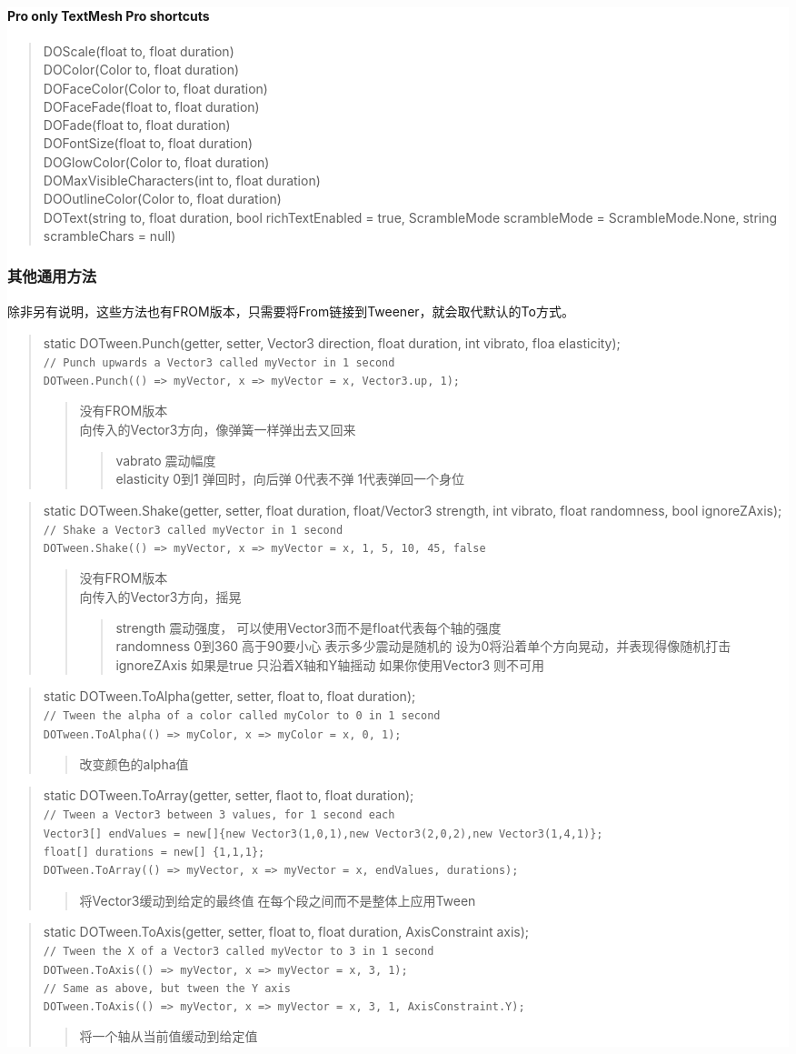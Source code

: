 #### Pro only TextMesh Pro shortcuts

> DOScale(float to, float duration)  
DOColor(Color to, float duration)  
DOFaceColor(Color to, float duration)  
DOFaceFade(float to, float duration)  
DOFade(float to, float duration)  
DOFontSize(float to, float duration)  
DOGlowColor(Color to, float duration)  
DOMaxVisibleCharacters(int to, float duration)  
DOOutlineColor(Color to, float duration)  
DOText(string to, float duration, bool richTextEnabled = true, ScrambleMode scrambleMode = ScrambleMode.None, string scrambleChars = null)  

### 其他通用方法

除非另有说明，这些方法也有FROM版本，只需要将From链接到Tweener，就会取代默认的To方式。

> static DOTween.Punch(getter, setter, Vector3 direction, float duration, int vibrato, floa elasticity);  
`// Punch upwards a Vector3 called myVector in 1 second`  
`DOTween.Punch(() => myVector, x => myVector = x, Vector3.up, 1);`  
>> 没有FROM版本  
向传入的Vector3方向，像弹簧一样弹出去又回来  
>>> vabrato 震动幅度  
elasticity 0到1 弹回时，向后弹 0代表不弹 1代表弹回一个身位

> static DOTween.Shake(getter, setter, float duration, float/Vector3 strength, int vibrato, float randomness, bool ignoreZAxis);  
`// Shake a Vector3 called myVector in 1 second`  
`DOTween.Shake(() => myVector, x => myVector = x, 1, 5, 10, 45, false`  
>> 没有FROM版本  
向传入的Vector3方向，摇晃  
>>> strength 震动强度， 可以使用Vector3而不是float代表每个轴的强度  
randomness 0到360 高于90要小心 表示多少震动是随机的  设为0将沿着单个方向晃动，并表现得像随机打击  
ignoreZAxis 如果是true 只沿着X轴和Y轴摇动  如果你使用Vector3 则不可用

> static DOTween.ToAlpha(getter, setter, float to, float duration);  
`// Tween the alpha of a color called myColor to 0 in 1 second`  
`DOTween.ToAlpha(() => myColor, x => myColor = x, 0, 1);`  
>> 改变颜色的alpha值

> static DOTween.ToArray(getter, setter, flaot to, float duration);  
`// Tween a Vector3 between 3 values, for 1 second each`  
`Vector3[] endValues = new[]{new Vector3(1,0,1),new Vector3(2,0,2),new Vector3(1,4,1)};`  
`float[] durations = new[] {1,1,1};`  
`DOTween.ToArray(() => myVector, x => myVector = x, endValues, durations);`  
>> 将Vector3缓动到给定的最终值 在每个段之间而不是整体上应用Tween

> static DOTween.ToAxis(getter, setter, float to, float duration, AxisConstraint axis);  
`// Tween the X of a Vector3 called myVector to 3 in 1 second`  
`DOTween.ToAxis(() => myVector, x => myVector = x, 3, 1);`  
`// Same as above, but tween the Y axis`  
`DOTween.ToAxis(() => myVector, x => myVector = x, 3, 1, AxisConstraint.Y);`  
>> 将一个轴从当前值缓动到给定值
